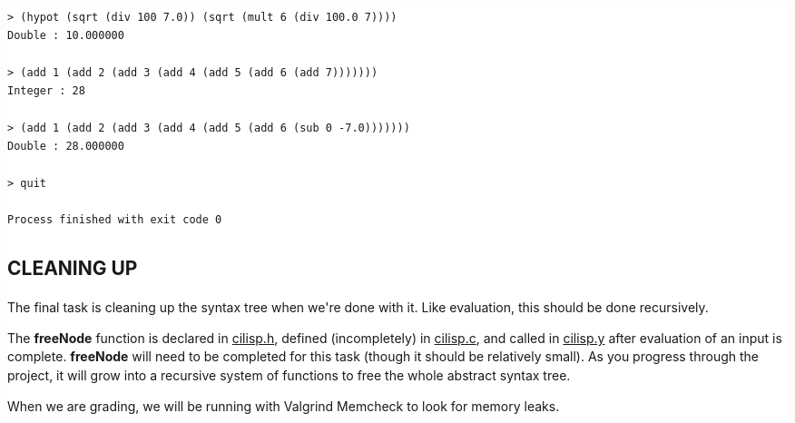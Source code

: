 ```
> (hypot (sqrt (div 100 7.0)) (sqrt (mult 6 (div 100.0 7))))
Double : 10.000000

> (add 1 (add 2 (add 3 (add 4 (add 5 (add 6 (add 7)))))))
Integer : 28

> (add 1 (add 2 (add 3 (add 4 (add 5 (add 6 (sub 0 -7.0)))))))
Double : 28.000000

> quit 

Process finished with exit code 0
```

## <a name="cleaning_up"></a> CLEANING UP

The final task is cleaning up the syntax tree when we're done with it. Like evaluation, this should be done recursively.

The **freeNode** function is declared in [cilisp.h](../src/cilisp.h), defined (incompletely) in [cilisp.c](../src/cilisp.c), and called in [cilisp.y](../src/cilisp.y) after evaluation of an input is complete. **freeNode** will need to be completed for this task (though it should be relatively small). As you progress through the project, it will grow into a recursive system of functions to free the whole abstract syntax tree.

When we are grading, we will be running with Valgrind Memcheck to look for memory leaks.




